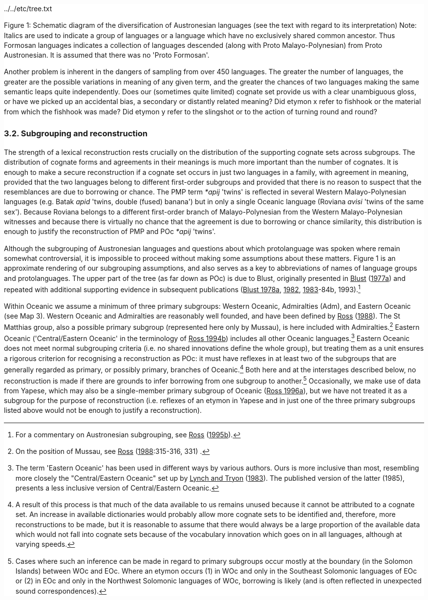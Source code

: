 <a id="p-6"></a>

../../etc/tree.txt

Figure 1: Schematic diagram of the diversification of Austronesian languages (see the text with regard to its interpretation) Note: Italics are used to indicate a group of languages or a language which have no exclusively shared common ancestor. Thus Formosan languages indicates a collection of languages descended (along with Proto Malayo-Polynesian) from Proto Austronesian. It is assumed that there was no 'Proto Formosan'.


<a id="p-7"></a>

Another problem is inherent in the dangers of sampling from over 450 languages. The greater the number of languages, the greater are the possible variations in meaning of any given term, and the greater the chances of two languages making the same semantic leaps quite independently. Does our (sometimes quite limited) cognate set provide us with a clear unambiguous gloss, or have we picked up an accidental bias, a secondary or distantly related meaning? Did etymon x refer to fishhook or the material from which the fishhook was made? Did etymon y refer to the slingshot or to the action of turning round and round?


<a id="s-3-2"></a>

### 3.2. Subgrouping and reconstruction


The strength of a lexical reconstruction rests crucially on the distribution of the supporting cognate sets across subgroups. The distribution of cognate forms and agreements in their meanings is much more important than the number of cognates. It is enough to make a secure reconstruction if a cognate set occurs in just two languages in a family, with agreement in meaning, provided that the two languages belong to different first-order subgroups and provided that there is no reason to suspect that the resemblances are due to borrowing or chance. The PMP term _&ast;apij_ 'twins' is reflected in several Western Malayo-Polynesian languages (e.g. Batak _apid_ 'twins, double (fused) banana') but in only a single Oceanic language (Roviana _avisi_ 'twins of the same sex'). Because Roviana belongs to a different first-order branch of Malayo-Polynesian from the Western Malayo-Polynesian witnesses and because there is virtually no chance that the agreement is due to borrowing or chance similarity, this distribution is enough to justify the reconstruction of PMP and POc _&ast;apij_ 'twins'.

Although the subgrouping of Austronesian languages and questions about which protolanguage was spoken where remain somewhat controversial, it is impossible to proceed without making some assumptions about these matters. Figure 1 is an approximate rendering of our subgrouping assumptions, and also serves as a key to abbreviations of names of language groups and protolanguages. The upper part of the tree (as far down as POc) is due to Blust, originally presented in [Blust](../references.md#source-Blust1977a) ([1977a](../references.md#source-Blust1977a)) and repeated with additional supporting evidence in subsequent publications ([Blust 1978a](../references.md#source-Blust1978a), [1982](../references.md#source-Blust1982), [1983](../references.md#source-Blust1983)-84b, 1993).[^5]

Within Oceanic we assume a minimum of three primary subgroups: Western Oceanic, Admiralties (Adm), and Eastern Oceanic (see Map 3). Western Oceanic and Admiralties are reasonably well founded, and have been defined by [Ross](../references.md#source-Ross1988) ([1988](../references.md#source-Ross1988)). The St Matthias group, also a possible primary subgroup (represented here only by Mussau), is here included with Admiralties.[^6] Eastern Oceanic ('Central/Eastern Oceanic' in the terminology of [Ross 1994b](../references.md#source-Ross1994b)) includes all other Oceanic languages.[^7] Eastern Oceanic does not meet normal subgrouping criteria (i.e. no shared innovations define the whole group), but treating them as a unit ensures a rigorous criterion for recognising a reconstruction as POc: it must have reflexes in at least two of the subgroups that are generally regarded as primary, or possibly primary, branches of Oceanic.[^8] Both here and at the interstages described below, no reconstruction is made if there are grounds to infer borrowing from one subgroup to another.[^9] Occasionally, we make use of data from Yapese, which may also be a single-member primary subgroup of Oceanic ([Ross 1996a](../references.md#source-Ross1996a)), but we have not treated it as a subgroup for the purpose of reconstruction (i.e. reflexes of an etymon in Yapese and in just one of the three primary subgroups listed above would not be enough to justify a reconstruction).


[^1]: The project has been jointly directed by Andrew Pawley and Malcolm Ross, with research assistance from Meredith Osmond, in the Department of Linguistics, Research School of Pacific and Asian Studies at the Australian National University.
[^2]: The listing in Tryon ed. (1995) contains 466 Oceanic languages, many of which are subdivisible into dialects.
[^3]: For accounts of this colonisation from archaeological and linguistic viewpoints respectively, see [Bellwood](../references.md#source-Bellwood1978) ([1978](../references.md#source-Bellwood1978), [1987](../references.md#source-Bellwood1987)), [Green](../references.md#source-Green1979) ([1979](../references.md#source-Green1979)), [Kirch](../references.md#source-Kirch1997) ([1997](../references.md#source-Kirch1997)), [Kirch and Hunt](../references.md#source-KirchandHunt1988) ([1988](../references.md#source-KirchandHunt1988)), [Pawley and Ross](../references.md#source-PawleyandRoss1995) ([1995](../references.md#source-PawleyandRoss1995)), and [Spriggs](../references.md#source-Spriggs1995) ([1995](../references.md#source-Spriggs1995)). [Pawley and Green](../references.md#source-PawleyandGreen1984) ([1984](../references.md#source-PawleyandGreen1984)), [Pawley and Ross](../references.md#source-PawleyandRoss1993) ([1993](../references.md#source-PawleyandRoss1993)), and [Ross](../references.md#source-Ross1995b) ([1995b](../references.md#source-Ross1995b)) provide accounts of various aspects of the spread of Austronesian speakers into the Pacific in the wider context of the Austronesian dispersal as a whole.
[^4]: The proper relationship between the three disciplines in doing prehistory is a controversial matter. In Ch. 3, §1, Green and Pawley discuss (and adopt) the approach of the culture historian in drawing on diverse lines of evidence. In Ch. 7, § 1, Pawley and Pawley discuss the important distinction between the comparative typological method of historical reconstruction, drawing on ethnographic evidence, and the genetic comparative method used by historical linguists.
[^5]:  For a commentary on Austronesian subgrouping, see [Ross](../references.md#source-Ross1995b) ([1995b](../references.md#source-Ross1995b)).
[^6]:  On the position of Mussau, see [Ross](../references.md#source-Ross1988) ([1988](../references.md#source-Ross1988):315-316, 331) .
[^7]:  The term 'Eastern Oceanic' has been used in different ways by various authors. Ours is more inclusive than most, resembling more closely the "Central/Eastern Oceanic" set up by [Lynch and Tryon](../references.md#source-LynchandTryon1983) ([1983](../references.md#source-LynchandTryon1983)). The published version of the latter (1985), presents a less inclusive version of Central/Eastern Oceanic.
[^8]: A result of this process is that much of the data available to us remains unused because it cannot be attributed to a cognate set. An increase in available dictionaries would probably allow more cognate sets to be identified and, therefore, more reconstructions to be made, but it is reasonable to assume that there would always be a large proportion of the available data which would not fall into cognate sets because of the vocabulary innovation which goes on in all languages, although at varying speeds.
[^9]: Cases where such an inference can be made in regard to primary subgroups occur mostly at the boundary (in the Solomon Islands) between WOc and EOc. Where an etymon occurs (1) in WOc and only in the Southeast Solomonic languages of EOc or (2) in EOc and only in the Northwest Solomonic languages of WOc, borrowing is likely (and is often reflected in unexpected sound correspondences).
[^10]: This subgrouping may well prove to be somewhat inaccurate, especially with regard to North/Central Vanuatu (see [Lynch](../references.md#source-Lynch1995) ([1995](../references.md#source-Lynch1995)), but will not invalidate any reconstructions made here. The 'Fijian' grouping is used only for presentational purposes, and is not assumed to be a discrete subgroup within Central Pacific.
[^11]: An argument that North/Central Vanuatu does not constitute a genetic subgroup is made by [Lynch](../references.md#source-Lynch1995) ([1995](../references.md#source-Lynch1995)) and summarised in [Lynch, Ross and Crowley](../references.md#source-Lynchetal2002) ([2002](../references.md#source-Lynchetal2002): Ch. 5). The argument that Fijian does not constitute a genetic subgroup was made by [Geraghty](../references.md#source-Geraghty1983) ([1983](../references.md#source-Geraghty1983)) and is incorporated into Figure 1, where 'Fijian' comprises Rotuman, the East Fijian dialects, and West Fijian (also a dialect network).
